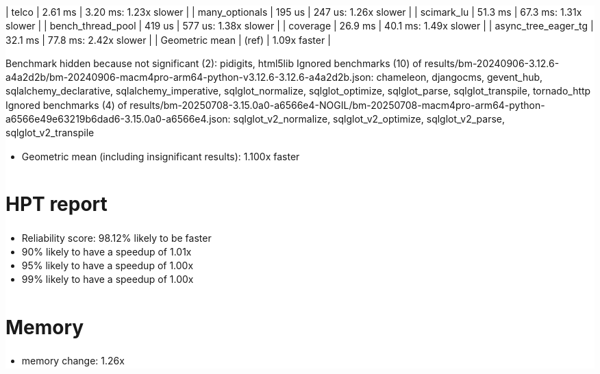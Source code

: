 | telco                            | 2.61 ms                                                  | 3.20 ms: 1.23x slower                                                   |
| many_optionals                   | 195 us                                                   | 247 us: 1.26x slower                                                    |
| scimark_lu                       | 51.3 ms                                                  | 67.3 ms: 1.31x slower                                                   |
| bench_thread_pool                | 419 us                                                   | 577 us: 1.38x slower                                                    |
| coverage                         | 26.9 ms                                                  | 40.1 ms: 1.49x slower                                                   |
| async_tree_eager_tg              | 32.1 ms                                                  | 77.8 ms: 2.42x slower                                                   |
| Geometric mean                   | (ref)                                                    | 1.09x faster                                                            |

Benchmark hidden because not significant (2): pidigits, html5lib
Ignored benchmarks (10) of results/bm-20240906-3.12.6-a4a2d2b/bm-20240906-macm4pro-arm64-python-v3.12.6-3.12.6-a4a2d2b.json: chameleon, djangocms, gevent_hub, sqlalchemy_declarative, sqlalchemy_imperative, sqlglot_normalize, sqlglot_optimize, sqlglot_parse, sqlglot_transpile, tornado_http
Ignored benchmarks (4) of results/bm-20250708-3.15.0a0-a6566e4-NOGIL/bm-20250708-macm4pro-arm64-python-a6566e49e63219b6dad6-3.15.0a0-a6566e4.json: sqlglot_v2_normalize, sqlglot_v2_optimize, sqlglot_v2_parse, sqlglot_v2_transpile

- Geometric mean (including insignificant results): 1.100x faster

# HPT report

- Reliability score: 98.12% likely to be faster
- 90% likely to have a speedup of 1.01x
- 95% likely to have a speedup of 1.00x
- 99% likely to have a speedup of 1.00x

# Memory
- memory change: 1.26x